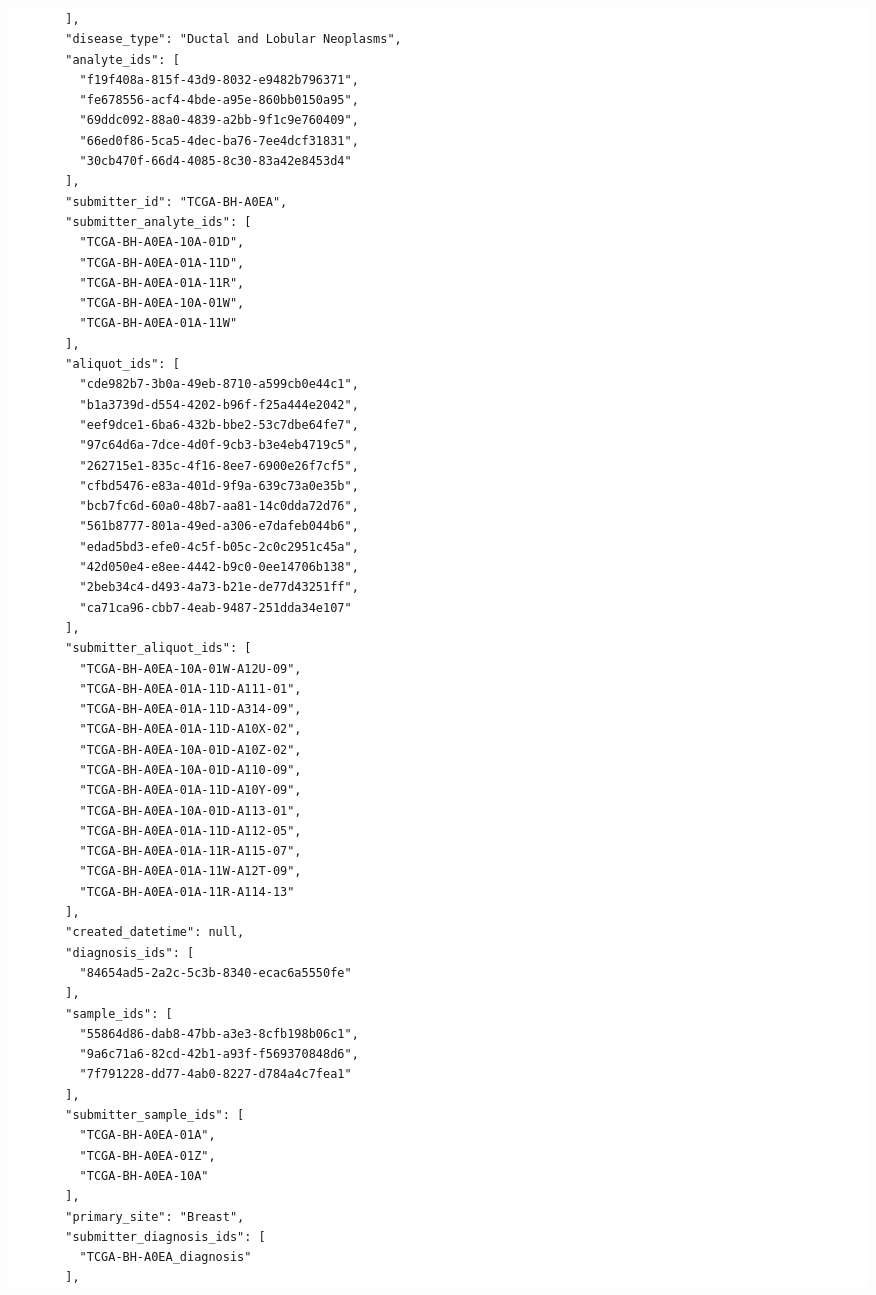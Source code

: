 ``` Output
        ],
        "disease_type": "Ductal and Lobular Neoplasms",
        "analyte_ids": [
          "f19f408a-815f-43d9-8032-e9482b796371",
          "fe678556-acf4-4bde-a95e-860bb0150a95",
          "69ddc092-88a0-4839-a2bb-9f1c9e760409",
          "66ed0f86-5ca5-4dec-ba76-7ee4dcf31831",
          "30cb470f-66d4-4085-8c30-83a42e8453d4"
        ],
        "submitter_id": "TCGA-BH-A0EA",
        "submitter_analyte_ids": [
          "TCGA-BH-A0EA-10A-01D",
          "TCGA-BH-A0EA-01A-11D",
          "TCGA-BH-A0EA-01A-11R",
          "TCGA-BH-A0EA-10A-01W",
          "TCGA-BH-A0EA-01A-11W"
        ],
        "aliquot_ids": [
          "cde982b7-3b0a-49eb-8710-a599cb0e44c1",
          "b1a3739d-d554-4202-b96f-f25a444e2042",
          "eef9dce1-6ba6-432b-bbe2-53c7dbe64fe7",
          "97c64d6a-7dce-4d0f-9cb3-b3e4eb4719c5",
          "262715e1-835c-4f16-8ee7-6900e26f7cf5",
          "cfbd5476-e83a-401d-9f9a-639c73a0e35b",
          "bcb7fc6d-60a0-48b7-aa81-14c0dda72d76",
          "561b8777-801a-49ed-a306-e7dafeb044b6",
          "edad5bd3-efe0-4c5f-b05c-2c0c2951c45a",
          "42d050e4-e8ee-4442-b9c0-0ee14706b138",
          "2beb34c4-d493-4a73-b21e-de77d43251ff",
          "ca71ca96-cbb7-4eab-9487-251dda34e107"
        ],
        "submitter_aliquot_ids": [
          "TCGA-BH-A0EA-10A-01W-A12U-09",
          "TCGA-BH-A0EA-01A-11D-A111-01",
          "TCGA-BH-A0EA-01A-11D-A314-09",
          "TCGA-BH-A0EA-01A-11D-A10X-02",
          "TCGA-BH-A0EA-10A-01D-A10Z-02",
          "TCGA-BH-A0EA-10A-01D-A110-09",
          "TCGA-BH-A0EA-01A-11D-A10Y-09",
          "TCGA-BH-A0EA-10A-01D-A113-01",
          "TCGA-BH-A0EA-01A-11D-A112-05",
          "TCGA-BH-A0EA-01A-11R-A115-07",
          "TCGA-BH-A0EA-01A-11W-A12T-09",
          "TCGA-BH-A0EA-01A-11R-A114-13"
        ],
        "created_datetime": null,
        "diagnosis_ids": [
          "84654ad5-2a2c-5c3b-8340-ecac6a5550fe"
        ],
        "sample_ids": [
          "55864d86-dab8-47bb-a3e3-8cfb198b06c1",
          "9a6c71a6-82cd-42b1-a93f-f569370848d6",
          "7f791228-dd77-4ab0-8227-d784a4c7fea1"
        ],
        "submitter_sample_ids": [
          "TCGA-BH-A0EA-01A",
          "TCGA-BH-A0EA-01Z",
          "TCGA-BH-A0EA-10A"
        ],
        "primary_site": "Breast",
        "submitter_diagnosis_ids": [
          "TCGA-BH-A0EA_diagnosis"
        ],
```